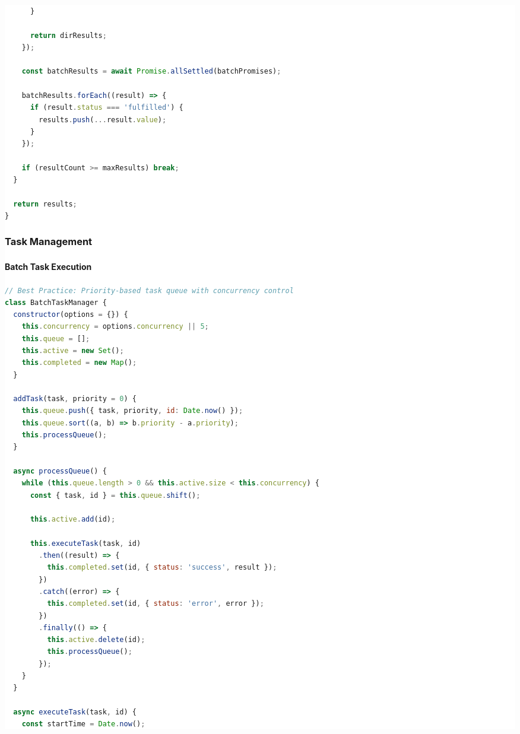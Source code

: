 ```javascript
      }

      return dirResults;
    });

    const batchResults = await Promise.allSettled(batchPromises);

    batchResults.forEach((result) => {
      if (result.status === 'fulfilled') {
        results.push(...result.value);
      }
    });

    if (resultCount >= maxResults) break;
  }

  return results;
}
```

### Task Management

#### Batch Task Execution

```javascript
// Best Practice: Priority-based task queue with concurrency control
class BatchTaskManager {
  constructor(options = {}) {
    this.concurrency = options.concurrency || 5;
    this.queue = [];
    this.active = new Set();
    this.completed = new Map();
  }

  addTask(task, priority = 0) {
    this.queue.push({ task, priority, id: Date.now() });
    this.queue.sort((a, b) => b.priority - a.priority);
    this.processQueue();
  }

  async processQueue() {
    while (this.queue.length > 0 && this.active.size < this.concurrency) {
      const { task, id } = this.queue.shift();

      this.active.add(id);

      this.executeTask(task, id)
        .then((result) => {
          this.completed.set(id, { status: 'success', result });
        })
        .catch((error) => {
          this.completed.set(id, { status: 'error', error });
        })
        .finally(() => {
          this.active.delete(id);
          this.processQueue();
        });
    }
  }

  async executeTask(task, id) {
    const startTime = Date.now();

```